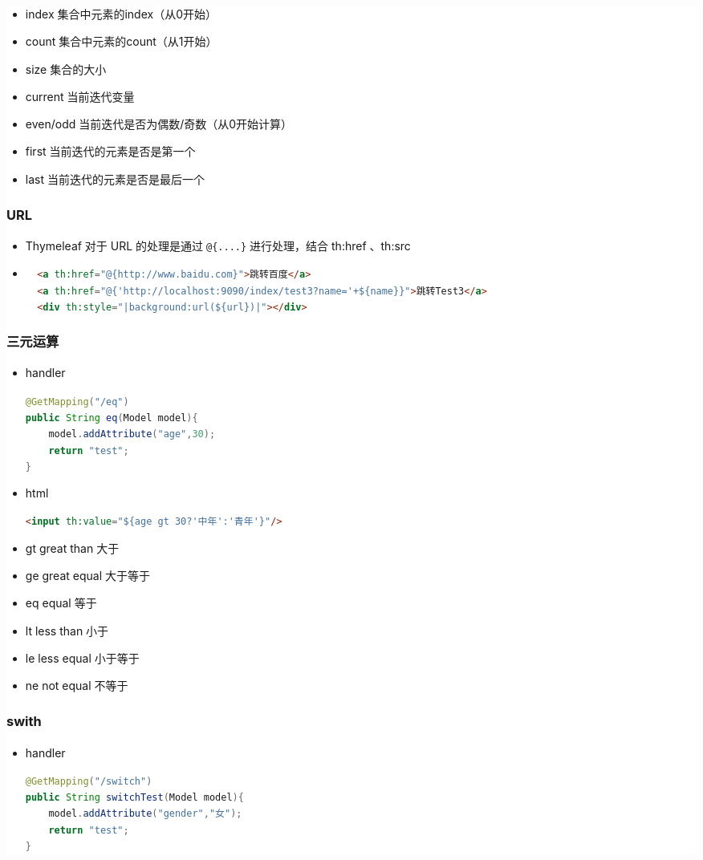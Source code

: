- index 集合中元素的index（从0开始）

- count 集合中元素的count（从1开始）

- size 集合的大小

- current 当前迭代变量

- even/odd 当前迭代是否为偶数/奇数（从0开始计算）

- first 当前迭代的元素是否是第一个

- last 当前迭代的元素是否是最后一个

### URL

- Thymeleaf 对于 URL 的处理是通过 `@{....}` 进行处理，结合 th:href 、th:src

- ```html
    <a th:href="@{http://www.baidu.com}">跳转百度</a>
    <a th:href="@{'http://localhost:9090/index/test3?name='+${name}}">跳转Test3</a>
    <div th:style="|background:url(${url})|"></div>
    ```

### 三元运算

- handler

    ```java
    @GetMapping("/eq")
    public String eq(Model model){
        model.addAttribute("age",30);
        return "test";
    }
    ```

- html

    ```html
    <input th:value="${age gt 30?'中年':'青年'}"/>
    ```

- gt great than 大于

- ge great equal 大于等于

- eq equal 等于

- lt less than 小于

- le less equal 小于等于

- ne not equal 不等于

### swith

- handler

    ```java
    @GetMapping("/switch")
    public String switchTest(Model model){
        model.addAttribute("gender","女");
        return "test";
    }
    ```
